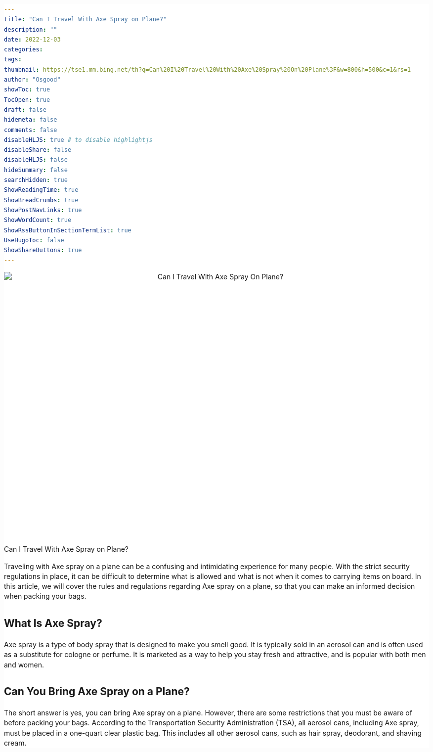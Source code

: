 ```yaml
---
title: "Can I Travel With Axe Spray on Plane?"
description: ""
date: 2022-12-03
categories: 
tags: 
thumbnail: https://tse1.mm.bing.net/th?q=Can%20I%20Travel%20With%20Axe%20Spray%20On%20Plane%3F&w=800&h=500&c=1&rs=1
author: "Osgood"
showToc: true
TocOpen: true
draft: false
hidemeta: false
comments: false
disableHLJS: true # to disable highlightjs
disableShare: false
disableHLJS: false
hideSummary: false
searchHidden: true
ShowReadingTime: true
ShowBreadCrumbs: true
ShowPostNavLinks: true
ShowWordCount: true
ShowRssButtonInSectionTermList: true
UseHugoToc: false
ShowShareButtons: true
---
```


<center>
	<img src="https://tse1.mm.bing.net/th?q=Can%20I%20Travel%20With%20Axe%20Spray%20On%20Plane%3F&w=800&h=500&c=1&rs=1" alt="Can I Travel With Axe Spray On Plane?" width="800" height="500" style="display: block; width: 100%; height: auto">
</center>

Can I Travel With Axe Spray on Plane?


Traveling with Axe spray on a plane can be a confusing and intimidating experience for many people. With the strict security regulations in place, it can be difficult to determine what is allowed and what is not when it comes to carrying items on board. In this article, we will cover the rules and regulations regarding Axe spray on a plane, so that you can make an informed decision when packing your bags.

<h2>What Is Axe Spray?</h2>

Axe spray is a type of body spray that is designed to make you smell good. It is typically sold in an aerosol can and is often used as a substitute for cologne or perfume. It is marketed as a way to help you stay fresh and attractive, and is popular with both men and women.

<h2>Can You Bring Axe Spray on a Plane?</h2>

The short answer is yes, you can bring Axe spray on a plane. However, there are some restrictions that you must be aware of before packing your bags. According to the Transportation Security Administration (TSA), all aerosol cans, including Axe spray, must be placed in a one-quart clear plastic bag. This includes all other aerosol cans, such as hair spray, deodorant, and shaving cream.
